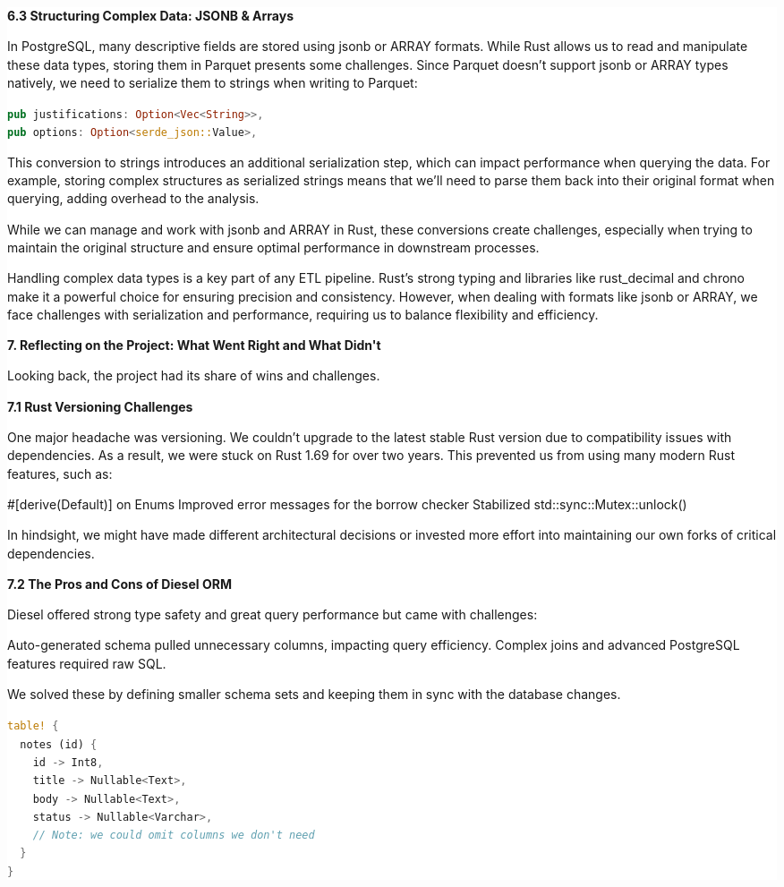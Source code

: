 **<span id="date-jsonb-array">6.3 Structuring Complex Data: JSONB & Arrays</span>**

In PostgreSQL, many descriptive fields are stored using jsonb or ARRAY formats. While Rust allows us to read and manipulate these data types, storing them in Parquet presents some challenges. Since Parquet doesn’t support jsonb or ARRAY types natively, we need to serialize them to strings when writing to Parquet:

```rust
pub justifications: Option<Vec<String>>,
pub options: Option<serde_json::Value>,
```

This conversion to strings introduces an additional serialization step, which can impact performance when querying the data. For example, storing complex structures as serialized strings means that we’ll need to parse them back into their original format when querying, adding overhead to the analysis.

While we can manage and work with jsonb and ARRAY in Rust, these conversions create challenges, especially when trying to maintain the original structure and ensure optimal performance in downstream processes.

Handling complex data types is a key part of any ETL pipeline. Rust’s strong typing and libraries like rust_decimal and chrono make it a powerful choice for ensuring precision and consistency. However, when dealing with formats like jsonb or ARRAY, we face challenges with serialization and performance, requiring us to balance flexibility and efficiency.


**<span id="reflecting">7. Reflecting on the Project: What Went Right and What Didn't</span>**

Looking back, the project had its share of wins and challenges.

**<span id="rust-versions">7.1 Rust Versioning Challenges</span>**

One major headache was versioning. We couldn’t upgrade to the latest stable Rust version due to compatibility issues with dependencies. As a result, we were stuck on Rust 1.69 for over two years. This prevented us from using many modern Rust features, such as:

#[derive(Default)] on Enums
Improved error messages for the borrow checker
Stabilized std::sync::Mutex::unlock()

In hindsight, we might have made different architectural decisions or invested more effort into maintaining our own forks of critical dependencies.

**<span id="orm-pros-cons">7.2 The Pros and Cons of Diesel ORM</span>**

Diesel offered strong type safety and great query performance but came with challenges:

Auto-generated schema pulled unnecessary columns, impacting query efficiency.
Complex joins and advanced PostgreSQL features required raw SQL.

We solved these by defining smaller schema sets and keeping them in sync with the database changes.

```rust
table! {
  notes (id) {
    id -> Int8,
    title -> Nullable<Text>,
    body -> Nullable<Text>,
    status -> Nullable<Varchar>,
    // Note: we could omit columns we don't need
  }
}
```


[//]: # (## Table of Contents)
[//]: # (- [1. Problem]&#40;#problem&#41;)
[//]: # (- [2. Data Warehouses]&#40;#data-warehouses&#41;)
[//]: # (    - [2.1. Security]&#40;#security&#41;)
[//]: # (    - [2.2. Performance]&#40;#performance&#41;)
[//]: # (    - [2.3 Operational Complexity]&#40;#complexity&#41;)
[//]: # (- [3. Why Rust]&#40;#why-rust&#41;)
[//]: # (    - [3.1. The Context and Alternatives]&#40;#context&#41;)
[//]: # (    - [3.2 Type Safety]&#40;#type-safety&#41;)
[//]: # (    - [3.3 Performance Considerations]&#40;#preformance-rust&#41;)
[//]: # (    - [3.4 The Challenges of Working with Rust]&#40;#challenges-rust&#41;)
[//]: # (- [4. A Homemade Cloud-Native ETL Pipeline]&#40;#etl&#41;)
[//]: # (    - [4.1 Rust + Diesel for Postgres]&#40;#rust-diesel&#41;)
[//]: # (    - [4.2 Rust + SQLX for Postgres]&#40;#rust-sqlx&#41;)
[//]: # (    - [4.3 Rust's Type Safety in the ETL Process]&#40;#rust-type-safety&#41;)
[//]: # (    - [4.4 S3 Integration and Parquet Output]&#40;#s3-parquet&#41;)
[//]: # (- [5. Parallelism and Task Management]&#40;#parallelism&#41;)
[//]: # (    - [5.1 Asynchronous Data Processing with Tokio]&#40;#asynchronous-tokio&#41;)
[//]: # (    - [5.2 Parallel Data Processing with Rayon]&#40;#parallel-rayon&#41;)
[//]: # (    - [5.3 Memory Management Considerations]&#40;#memory-management&#41;)
[//]: # (- [6. Handling Complex Data Types]&#40;#complex-types&#41;)
[//]: # (    - [6.1 Decimal Handling for Financial Data]&#40;#decimal-finance&#41;)
[//]: # (    - [6.2 Date and Time Handling]&#40;#date-time&#41;)
[//]: # (    - [6.3 Jsonb and Array]&#40;#date-jsonb-array&#41;)
[//]: # (- [7. Monitoring and Observability]&#40;#monitoring&#41;)
[//]: # (    - [7.1 Structured Logging]&#40;#logging&#41;)
[//]: # (    - [7.2 Metrics and Alerting]&#40;#logging&#41;)
[//]: # (- [8. Reflecting on the Project: What Went Right and What Didn't]&#40;#reflecting&#41;)
[//]: # (  - [8.1 Rust Versioning Challenges]&#40;#rust-versions&#41;)
[//]: # (  - [8.2 The Pros and Cons of Diesel ORM]&#40;#orm-pros-cons&#41;)
[//]: # (  - [8.3 Operational Complexity with a Homemade ETL]&#40;#operational-complexity&#41;)
[//]: # (- [9. Conclusion: Lessons Learned and Moving Forward]&#40;#conclusion&#41;)
[//]: # (  - [9.1 Key Takeaways]&#40;#takeways&#41;)
[//]: # (  - [9.2 Future Directions]&#40;#future&#41;)
[//]: # (Hey there! )
[//]: # ()
[//]: # (This is a walkthrough of a cloud-native ETL pipeline we built using Rust.)